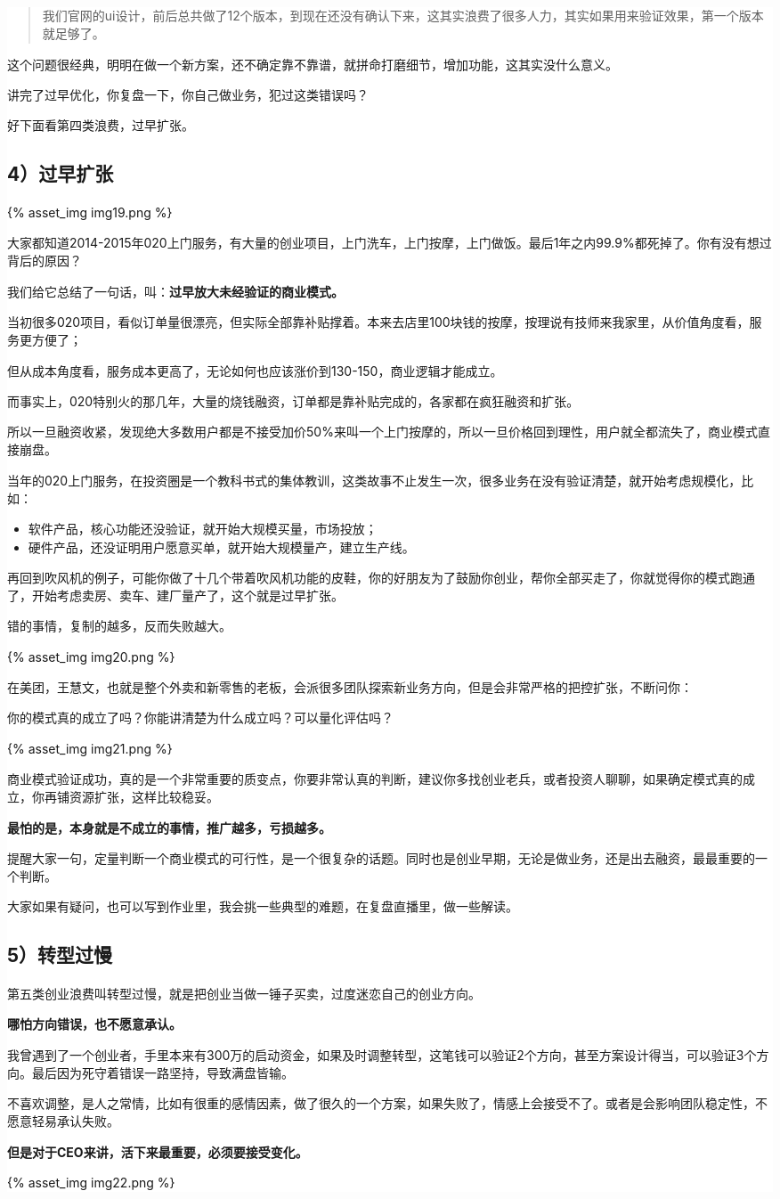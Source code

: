 > 我们官网的ui设计，前后总共做了12个版本，到现在还没有确认下来，这其实浪费了很多人力，其实如果用来验证效果，第一个版本就足够了。

这个问题很经典，明明在做一个新方案，还不确定靠不靠谱，就拼命打磨细节，增加功能，这其实没什么意义。

讲完了过早优化，你复盘一下，你自己做业务，犯过这类错误吗？

好下面看第四类浪费，过早扩张。

## 4）过早扩张

{% asset_img img19.png %}

大家都知道2014-2015年020上门服务，有大量的创业项目，上门洗车，上门按摩，上门做饭。最后1年之内99.9%都死掉了。你有没有想过背后的原因？

我们给它总结了一句话，叫：**过早放大未经验证的商业模式。**

当初很多020项目，看似订单量很漂亮，但实际全部靠补贴撑着。本来去店里100块钱的按摩，按理说有技师来我家里，从价值角度看，服务更方便了；

但从成本角度看，服务成本更高了，无论如何也应该涨价到130-150，商业逻辑才能成立。

而事实上，020特别火的那几年，大量的烧钱融资，订单都是靠补贴完成的，各家都在疯狂融资和扩张。

所以一旦融资收紧，发现绝大多数用户都是不接受加价50%来叫一个上门按摩的，所以一旦价格回到理性，用户就全都流失了，商业模式直接崩盘。

当年的020上门服务，在投资圈是一个教科书式的集体教训，这类故事不止发生一次，很多业务在没有验证清楚，就开始考虑规模化，比如：

*   软件产品，核心功能还没验证，就开始大规模买量，市场投放；
*   硬件产品，还没证明用户愿意买单，就开始大规模量产，建立生产线。

再回到吹风机的例子，可能你做了十几个带着吹风机功能的皮鞋，你的好朋友为了鼓励你创业，帮你全部买走了，你就觉得你的模式跑通了，开始考虑卖房、卖车、建厂量产了，这个就是过早扩张。

错的事情，复制的越多，反而失败越大。

{% asset_img img20.png %}

在美团，王慧文，也就是整个外卖和新零售的老板，会派很多团队探索新业务方向，但是会非常严格的把控扩张，不断问你：

你的模式真的成立了吗？你能讲清楚为什么成立吗？可以量化评估吗？

{% asset_img img21.png %}

商业模式验证成功，真的是一个非常重要的质变点，你要非常认真的判断，建议你多找创业老兵，或者投资人聊聊，如果确定模式真的成立，你再铺资源扩张，这样比较稳妥。

**最怕的是，本身就是不成立的事情，推广越多，亏损越多。**

提醒大家一句，定量判断一个商业模式的可行性，是一个很复杂的话题。同时也是创业早期，无论是做业务，还是出去融资，最最重要的一个判断。

大家如果有疑问，也可以写到作业里，我会挑一些典型的难题，在复盘直播里，做一些解读。

## 5）转型过慢

第五类创业浪费叫转型过慢，就是把创业当做一锤子买卖，过度迷恋自己的创业方向。

**哪怕方向错误，也不愿意承认。**

我曾遇到了一个创业者，手里本来有300万的启动资金，如果及时调整转型，这笔钱可以验证2个方向，甚至方案设计得当，可以验证3个方向。最后因为死守着错误一路坚持，导致满盘皆输。

不喜欢调整，是人之常情，比如有很重的感情因素，做了很久的一个方案，如果失败了，情感上会接受不了。或者是会影响团队稳定性，不愿意轻易承认失败。

**但是对于CEO来讲，活下来最重要，必须要接受变化。**

{% asset_img img22.png %}
